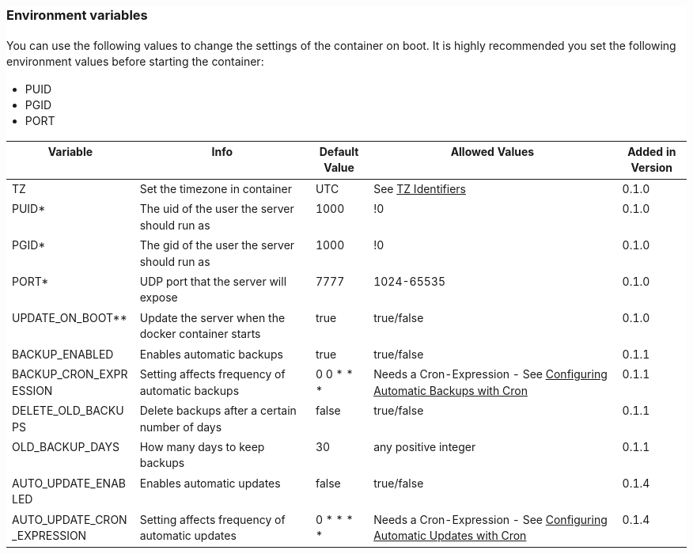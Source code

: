 ### Environment variables

You can use the following values to change the settings of the container on boot.
It is highly recommended you set the following environment values before starting the container:

* PUID
* PGID
* PORT

| Variable                                      | Info                                                                                                                                          | Default Value                                                                                         | Allowed Values                                                                                                    | Added in Version  |
|-----------------------------------------------|-----------------------------------------------------------------------------------------------------------------------------------------------|-------------------------------------------------------------------------------------------------------|-------------------------------------------------------------------------------------------------------------------|-------------------|
| TZ                                            | Set the timezone in container                                                                                                                 | UTC                                                                                                   | See [TZ Identifiers](https://en.wikipedia.org/wiki/List_of_tz_database_time_zones#Time_Zone_abbreviations)        | 0.1.0             |
| PUID*                                         | The uid of the user the server should run as                                                                                                  | 1000                                                                                                  | !0                                                                                                                | 0.1.0             |
| PGID*                                         | The gid of the user the server should run as                                                                                                  | 1000                                                                                                  | !0                                                                                                                | 0.1.0             |
| PORT*                                         | UDP port that the server will expose                                                                                                          | 7777                                                                                                  | 1024-65535                                                                                                        | 0.1.0             |
| UPDATE_ON_BOOT**                              | Update the server when the docker container starts                                                                                            | true                                                                                                  | true/false                                                                                                        | 0.1.0             |
| BACKUP_ENABLED                                | Enables automatic backups                                                                                                                     | true                                                                                                  | true/false                                                                                                        | 0.1.1             |
| BACKUP_CRON_EXPRESSION                        | Setting affects frequency of automatic backups                                                                                                | 0 0 \* \* \*                                                                                          | Needs a Cron-Expression - See [Configuring Automatic Backups with Cron](#configuring-automatic-backups-with-cron) | 0.1.1             |
| DELETE_OLD_BACKUPS                            | Delete backups after a certain number of days                                                                                                 | false                                                                                                 | true/false                                                                                                        | 0.1.1             |
| OLD_BACKUP_DAYS                               | How many days to keep backups                                                                                                                 | 30                                                                                                    | any positive integer                                                                                              | 0.1.1             |
| AUTO_UPDATE_ENABLED                           | Enables automatic updates                                                                                                                     | false                                                                                                 | true/false                                                                                                        | 0.1.4             |
| AUTO_UPDATE_CRON_EXPRESSION                   | Setting affects frequency of automatic updates                                                                                                | 0 \* \* \* \*                                                                                         | Needs a Cron-Expression - See [Configuring Automatic Updates with Cron](#configuring-automatic-updates-with-cron) | 0.1.4             |